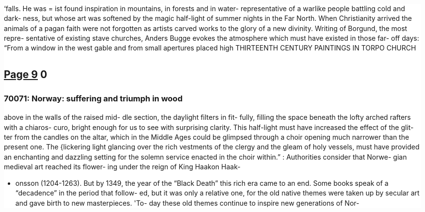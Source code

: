   
‘falls. He was 
= ist found inspiration 
in mountains, in 
forests and in water- 
representative of a 
warlike people battling cold and dark- 
ness, but whose art was softened by 
the magic half-light of summer nights 
in the Far North. When Christianity 
arrived the animals of a pagan faith 
were not forgotten as artists carved 
works to the glory of a new divinity. 
Writing of Borgund, the most repre- 
sentative of existing stave churches, 
Anders Bugge evokes the atmosphere 
which must have existed in those far- 
off days: 
“From a window in the west gable 
and from small apertures placed high 
THIRTEENTH CENTURY PAINTINGS IN TORPO CHURCH

## [Page 9](https://demo.humlab.umu.se/courier/070091engo.pdf#page=9) 0

### 70071: Norway: suffering and triumph in wood

above in the walls of the raised mid- 
dle section, the daylight filters in fit- 
fully, filling the space beneath the 
lofty arched rafters with a chiaros- 
curo, bright enough for us to see with 
surprising clarity. This half-light must 
have increased the effect of the glit- 
ter from the candles on the altar, 
which in the Middle Ages could be 
glimpsed through a choir opening 
much narrower than the present one. 
The {lickering light glancing over the 
rich vestments of the clergy and the 
gleam of holy vessels, must have 
provided an enchanting and dazzling 
setting for the solemn service enacted 
in the choir within.” : 
Authorities consider that Norwe- 
gian medieval art reached its flower- 
ing under the reign of 
King Haakon Haak- 
* onsson (1204-1263). But 
by 1349, the year of 
the “Black Death” this 
rich era came to an 
end. Some books speak 
of a “decadence” in 
the period that follow- 
ed, but it was only a 
relative one, for the 
old native themes were 
taken up by secular 
art and gave birth to 
new masterpieces. 'To- 
day these old themes 
continue to inspire new 
generations of Nor- 